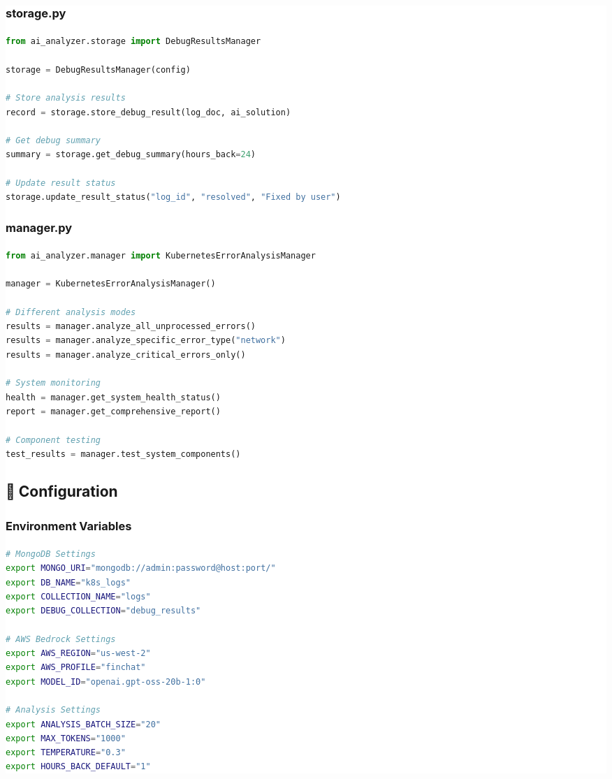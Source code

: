```python
```

### **storage.py**
```python
from ai_analyzer.storage import DebugResultsManager

storage = DebugResultsManager(config)

# Store analysis results
record = storage.store_debug_result(log_doc, ai_solution)

# Get debug summary
summary = storage.get_debug_summary(hours_back=24)

# Update result status
storage.update_result_status("log_id", "resolved", "Fixed by user")
```

### **manager.py**
```python
from ai_analyzer.manager import KubernetesErrorAnalysisManager

manager = KubernetesErrorAnalysisManager()

# Different analysis modes
results = manager.analyze_all_unprocessed_errors()
results = manager.analyze_specific_error_type("network")
results = manager.analyze_critical_errors_only()

# System monitoring
health = manager.get_system_health_status()
report = manager.get_comprehensive_report()

# Component testing
test_results = manager.test_system_components()
```

## 🔧 Configuration

### **Environment Variables**
```bash
# MongoDB Settings
export MONGO_URI="mongodb://admin:password@host:port/"
export DB_NAME="k8s_logs"
export COLLECTION_NAME="logs"
export DEBUG_COLLECTION="debug_results"

# AWS Bedrock Settings  
export AWS_REGION="us-west-2"
export AWS_PROFILE="finchat"
export MODEL_ID="openai.gpt-oss-20b-1:0"

# Analysis Settings
export ANALYSIS_BATCH_SIZE="20"
export MAX_TOKENS="1000"
export TEMPERATURE="0.3"
export HOURS_BACK_DEFAULT="1"
```
